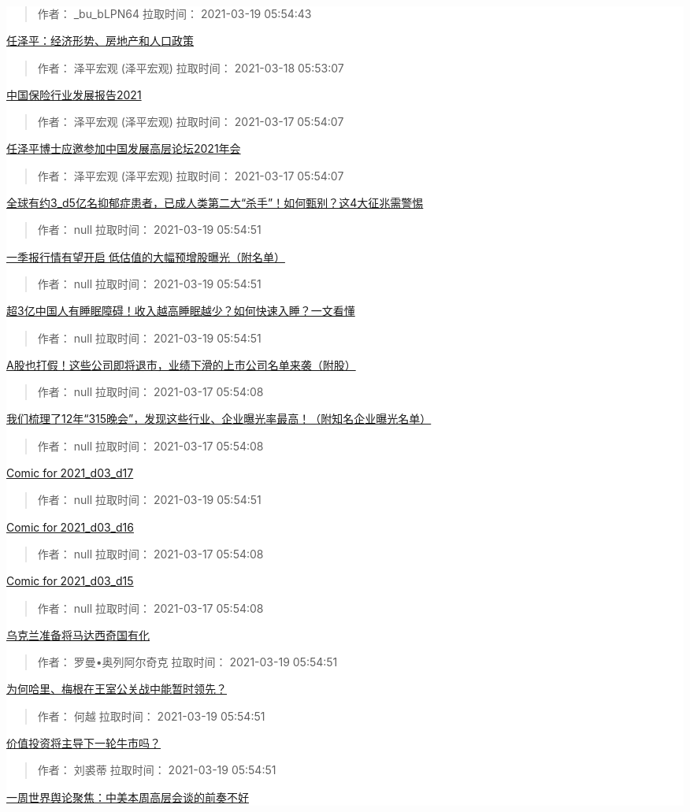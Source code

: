 > 作者： _bu_bLPN64  拉取时间： 2021-03-19 05:54:43

 [任泽平：经济形势、房地产和人口政策](http://www.jintiankansha.me/t/xysVs3M5w5)

> 作者： 泽平宏观 (泽平宏观)  拉取时间： 2021-03-18 05:53:07

 [中国保险行业发展报告2021](http://www.jintiankansha.me/t/NJsu7xf2CP)

> 作者： 泽平宏观 (泽平宏观)  拉取时间： 2021-03-17 05:54:07

 [任泽平博士应邀参加中国发展高层论坛2021年会](http://www.jintiankansha.me/t/bmL6VaCaaT)

> 作者： 泽平宏观 (泽平宏观)  拉取时间： 2021-03-17 05:54:07

 [全球有约3_d5亿名抑郁症患者，已成人类第二大“杀手”！如何甄别？这4大征兆需警惕](https://m.21jingji.com/article/20210318/herald/ff5cf2ecfee5b68210aa6fdc47ad3f6d.html)

> 作者： null  拉取时间： 2021-03-19 05:54:51

 [一季报行情有望开启 低估值的大幅预增股曝光（附名单）](https://m.21jingji.com/article/20210318/herald/52dca1fbc3572d162cf15c2fe061c704.html)

> 作者： null  拉取时间： 2021-03-19 05:54:51

 [超3亿中国人有睡眠障碍！收入越高睡眠越少？如何快速入睡？一文看懂](https://m.21jingji.com/article/20210318/herald/c34a8dc5195082b09f33cfe548229ac5.html)

> 作者： null  拉取时间： 2021-03-19 05:54:51

 [A股也打假！这些公司即将退市，业绩下滑的上市公司名单来袭（附股）](https://m.21jingji.com/article/20210316/herald/2d9764751c42df452e43a30f0735815c.html)

> 作者： null  拉取时间： 2021-03-17 05:54:08

 [我们梳理了12年“315晚会”，发现这些行业、企业曝光率最高！（附知名企业曝光名单）](https://m.21jingji.com/article/20210316/herald/0e3d7ed33f84bed269bc1c00d9800686.html)

> 作者： null  拉取时间： 2021-03-17 05:54:08

 [Comic for 2021_d03_d17](http://www.explosm.net/comics/5821/)

> 作者： null  拉取时间： 2021-03-19 05:54:51

 [Comic for 2021_d03_d16](http://www.explosm.net/comics/5820/)

> 作者： null  拉取时间： 2021-03-17 05:54:08

 [Comic for 2021_d03_d15](http://www.explosm.net/comics/5819/)

> 作者： null  拉取时间： 2021-03-17 05:54:08

 [乌克兰准备将马达西奇国有化](http://www.ftchinese.com/story/001091763)

> 作者： 罗曼•奥列阿尔奇克  拉取时间： 2021-03-19 05:54:51

 [为何哈里、梅根在王室公关战中能暂时领先？](http://www.ftchinese.com/story/001091757)

> 作者： 何越  拉取时间： 2021-03-19 05:54:51

 [价值投资将主导下一轮牛市吗？](http://www.ftchinese.com/story/001091736)

> 作者： 刘裘蒂  拉取时间： 2021-03-19 05:54:51

 [一周世界舆论聚焦：中美本周高层会谈的前奏不好](http://www.ftchinese.com/story/001091774)
